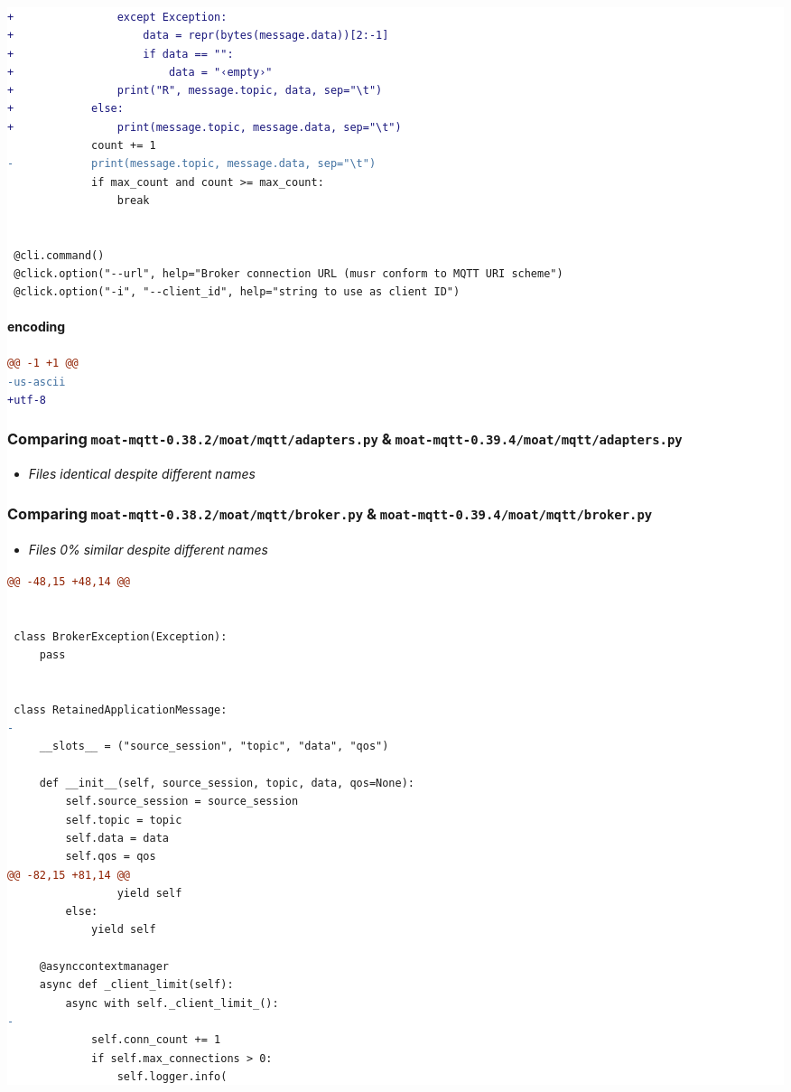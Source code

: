 ```diff
+                except Exception:
+                    data = repr(bytes(message.data))[2:-1]
+                    if data == "":
+                        data = "‹empty›"
+                print("R", message.topic, data, sep="\t")
+            else:
+                print(message.topic, message.data, sep="\t")
             count += 1
-            print(message.topic, message.data, sep="\t")
             if max_count and count >= max_count:
                 break
 
 
 @cli.command()
 @click.option("--url", help="Broker connection URL (musr conform to MQTT URI scheme")
 @click.option("-i", "--client_id", help="string to use as client ID")
```

#### encoding

```diff
@@ -1 +1 @@
-us-ascii
+utf-8
```

### Comparing `moat-mqtt-0.38.2/moat/mqtt/adapters.py` & `moat-mqtt-0.39.4/moat/mqtt/adapters.py`

 * *Files identical despite different names*

### Comparing `moat-mqtt-0.38.2/moat/mqtt/broker.py` & `moat-mqtt-0.39.4/moat/mqtt/broker.py`

 * *Files 0% similar despite different names*

```diff
@@ -48,15 +48,14 @@
 
 
 class BrokerException(Exception):
     pass
 
 
 class RetainedApplicationMessage:
-
     __slots__ = ("source_session", "topic", "data", "qos")
 
     def __init__(self, source_session, topic, data, qos=None):
         self.source_session = source_session
         self.topic = topic
         self.data = data
         self.qos = qos
@@ -82,15 +81,14 @@
                 yield self
         else:
             yield self
 
     @asynccontextmanager
     async def _client_limit(self):
         async with self._client_limit_():
-
             self.conn_count += 1
             if self.max_connections > 0:
                 self.logger.info(
```